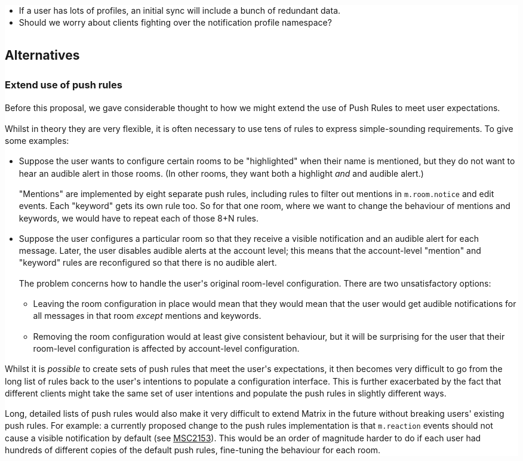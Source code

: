 * If a user has lots of profiles, an initial sync will include a bunch of
  redundant data.
* Should we worry about clients fighting over the notification profile
  namespace?

## Alternatives

### Extend use of push rules

Before this proposal, we gave considerable thought to how we might extend the
use of Push Rules to meet user expectations.

Whilst in theory they are very flexible,
it is often necessary to use tens of rules to express simple-sounding
requirements. To give some examples:

 * Suppose the user wants to configure certain rooms to be "highlighted" when
   their name is mentioned, but they do not want to hear an audible alert in
   those rooms. (In other rooms, they want both a highlight *and* and audible
   alert.)

   "Mentions" are implemented by eight separate push rules, including rules to
   filter out mentions in `m.room.notice` and edit events. Each "keyword" gets
   its own rule too. So for that one room, where we want to change the
   behaviour of mentions and keywords, we would have to repeat each of those
   8+N rules.

 * Suppose the user configures a particular room so that they receive a visible
   notification and an audible alert for each message. Later, the user disables
   audible alerts at the account level; this means that the account-level
   "mention" and "keyword" rules are reconfigured so that there is no audible
   alert.

   The problem concerns how to handle the user's original room-level
   configuration. There are two unsatisfactory options:

   * Leaving the room configuration in place would mean that they would mean
     that the user would get audible notifications for all messages in that
     room *except* mentions and keywords.

   * Removing the room configuration would at least give consistent behaviour,
     but it will be surprising for the user that their room-level configuration
     is affected by account-level configuration.

Whilst it is *possible* to create sets of push rules that meet the user's
expectations, it then becomes very difficult to go from the long list of rules
back to the user's intentions to populate a configuration interface. This is
further exacerbated by the fact that different clients might take the same set
of user intentions and populate the push rules in slightly different ways.

Long, detailed lists of push rules would also make it very difficult to extend
Matrix in the future without breaking users' existing push rules. For example:
a currently proposed change to the push rules implementation is that
`m.reaction` events should not cause a visible notification by default (see
[MSC2153](https://github.com/matrix-org/matrix-doc/pull/2153)). This would be
an order of magnitude harder to do if each user had hundreds of different
copies of the default push rules, fine-tuning the behaviour for each room.
